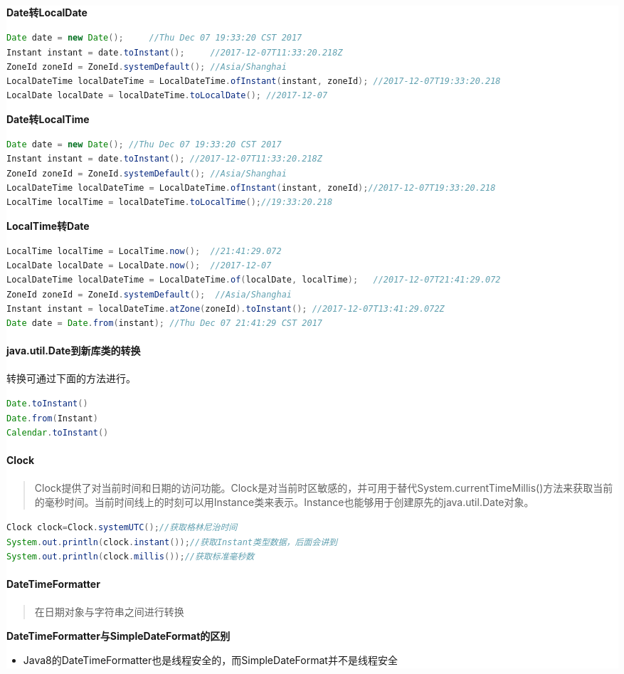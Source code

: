 **Date转LocalDate**

```java
Date date = new Date();		//Thu Dec 07 19:33:20 CST 2017
Instant instant = date.toInstant();		//2017-12-07T11:33:20.218Z
ZoneId zoneId = ZoneId.systemDefault();	//Asia/Shanghai
LocalDateTime localDateTime = LocalDateTime.ofInstant(instant, zoneId);	//2017-12-07T19:33:20.218
LocalDate localDate = localDateTime.toLocalDate(); //2017-12-07
```

**Date转LocalTime**

```java
Date date = new Date();	//Thu Dec 07 19:33:20 CST 2017
Instant instant = date.toInstant();	//2017-12-07T11:33:20.218Z
ZoneId zoneId = ZoneId.systemDefault();	//Asia/Shanghai
LocalDateTime localDateTime = LocalDateTime.ofInstant(instant, zoneId);//2017-12-07T19:33:20.218
LocalTime localTime = localDateTime.toLocalTime();//19:33:20.218
```

**LocalTime转Date**

```java
LocalTime localTime = LocalTime.now();	//21:41:29.072
LocalDate localDate = LocalDate.now();	//2017-12-07
LocalDateTime localDateTime = LocalDateTime.of(localDate, localTime);	//2017-12-07T21:41:29.072
ZoneId zoneId = ZoneId.systemDefault();  //Asia/Shanghai
Instant instant = localDateTime.atZone(zoneId).toInstant();	//2017-12-07T13:41:29.072Z
Date date = Date.from(instant);	//Thu Dec 07 21:41:29 CST 2017
```

#### java.util.Date到新库类的转换

转换可通过下面的方法进行。

```java
Date.toInstant()
Date.from(Instant)
Calendar.toInstant()
```

#### Clock

> Clock提供了对当前时间和日期的访问功能。Clock是对当前时区敏感的，并可用于替代System.currentTimeMillis()方法来获取当前的毫秒时间。当前时间线上的时刻可以用Instance类来表示。Instance也能够用于创建原先的java.util.Date对象。

```java
Clock clock=Clock.systemUTC();//获取格林尼治时间
System.out.println(clock.instant());//获取Instant类型数据，后面会讲到
System.out.println(clock.millis());//获取标准毫秒数
```

#### DateTimeFormatter

> 在日期对象与字符串之间进行转换

**DateTimeFormatter与SimpleDateFormat的区别**

- Java8的DateTimeFormatter也是线程安全的，而SimpleDateFormat并不是线程安全

